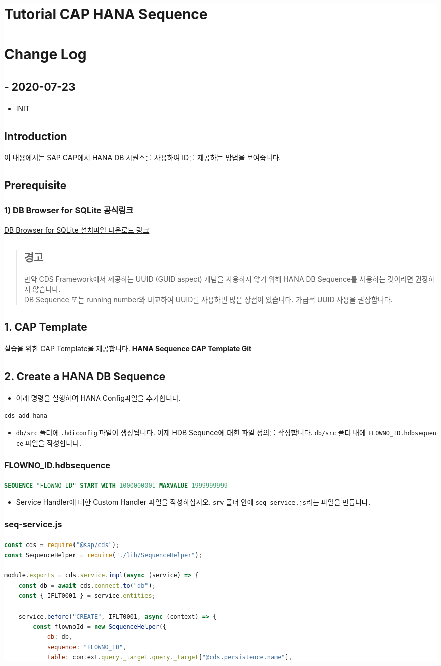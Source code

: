 # **Tutorial CAP HANA Sequence**

# Change Log

## - 2020-07-23
  - INIT
  

## **Introduction**
이 내용에서는 SAP CAP에서 HANA DB 시퀀스를 사용하여 ID를 제공하는 방법을 보여줍니다.


## **Prerequisite**
### 1) DB Browser for SQLite  [공식링크](https://sqlitebrowser.org/dl/)  
[DB Browser for SQLite 설치파일 다운로드 링크](https://download.sqlitebrowser.org/DB.Browser.for.SQLite-3.12.0-win64.msi)  


> ## 경고 
>만약 CDS Framework에서 제공하는 UUID (GUID aspect) 개념을 사용하지 않기 위해 HANA DB Sequence를 사용하는 것이라면 권장하지 않습니다.   
>DB Sequence 또는 running number와 비교하여 UUID를 사용하면 많은 장점이 있습니다. 가급적 UUID 사용을 권장합니다.


## **1. CAP Template**
실습을 위한 CAP Template을 제공합니다.
[**HANA Sequence CAP Template Git**](https://github.com/MHKIM0829/rendez-cap-seq-before.git)


## **2. Create a HANA DB Sequence**

- 아래 명령을 실행하여 HANA Config파일을 추가합니다.

```bash
cds add hana
```

- `db/src` 폴더에 `.hdiconfig` 파일이 생성됩니다. 이제 HDB Sequnce에 대한 파일 정의를 작성합니다. `db/src` 폴더 내에 `FLOWNO_ID.hdbsequence` 파일을 작성합니다.


### **FLOWNO_ID.hdbsequence**
```sql
SEQUENCE "FLOWNO_ID" START WITH 1000000001 MAXVALUE 1999999999
```


- Service Handler에 대한 Custom Handler 파일을 작성하십시오. `srv` 폴더 안에 `seq-service.js`라는 파일을 만듭니다.

### **seq-service.js**
```javascript
const cds = require("@sap/cds");
const SequenceHelper = require("./lib/SequenceHelper");

module.exports = cds.service.impl(async (service) => {
	const db = await cds.connect.to("db");
	const { IFLT0001 } = service.entities;

	service.before("CREATE", IFLT0001, async (context) => {
		const flownoId = new SequenceHelper({
			db: db,
			sequence: "FLOWNO_ID",
			table: context.query._target.query._target["@cds.persistence.name"],
```